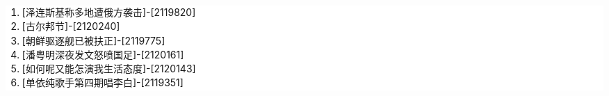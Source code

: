 1. [泽连斯基称多地遭俄方袭击]-[2119820]
1. [古尔邦节]-[2120240]
1. [朝鲜驱逐舰已被扶正]-[2119775]
1. [潘粤明深夜发文怒喷国足]-[2120161]
1. [如何呢又能怎演我生活态度]-[2120143]
1. [单依纯歌手第四期唱李白]-[2119351]
